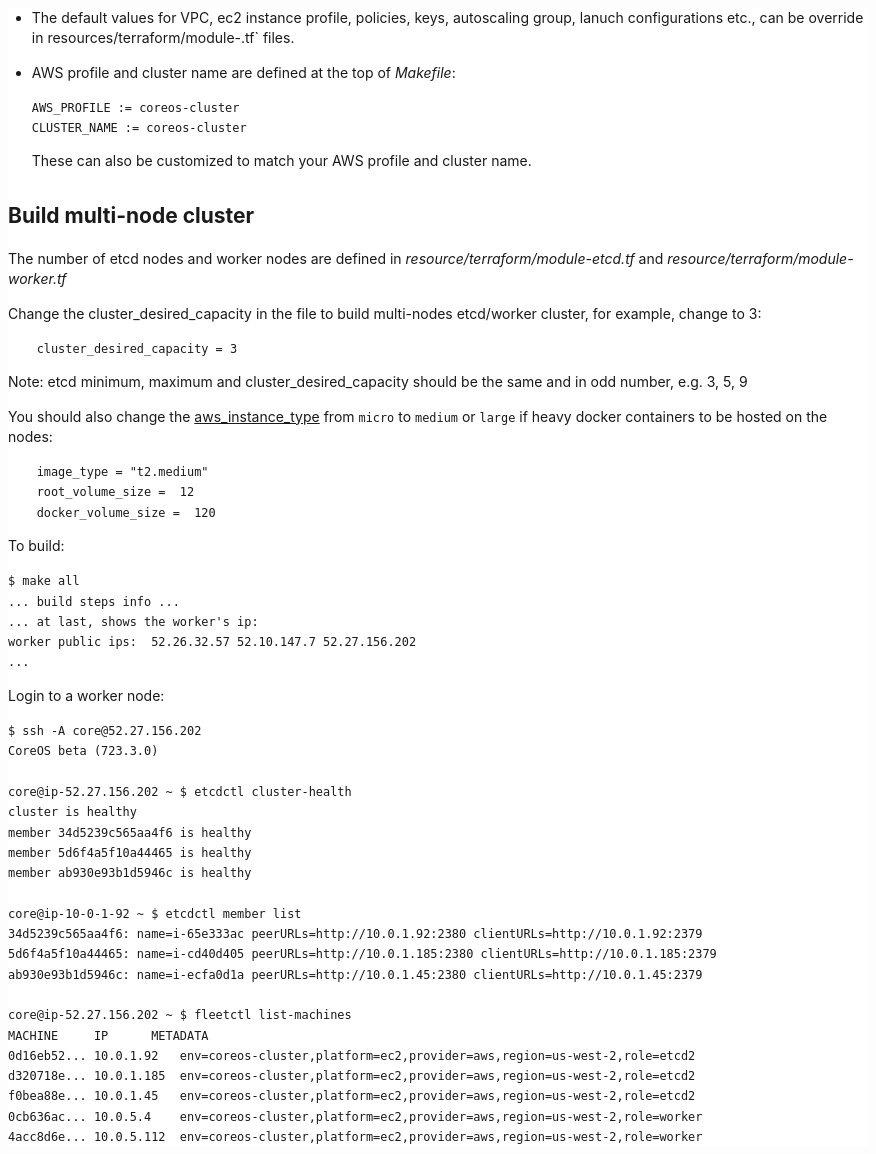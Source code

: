 * The default values for VPC, ec2 instance profile, policies, keys, autoscaling group, lanuch configurations etc., 
can be override in resources/terraform/module-<resource>.tf` files.

* AWS profile and cluster name are defined at the top of  _Makefile_:

  ```
  AWS_PROFILE := coreos-cluster
  CLUSTER_NAME := coreos-cluster
  ```
  
  These can also be customized to match your AWS profile and cluster name.


## Build multi-node cluster

The number of etcd nodes and worker nodes are defined in *resource/terraform/module-etcd.tf* 
and *resource/terraform/module-worker.tf*

Change the cluster_desired_capacity in the file to build multi-nodes etcd/worker cluster,
for example, change to 3:

```
    cluster_desired_capacity = 3
```

Note: etcd minimum, maximum and cluster_desired_capacity should be the same and in odd number, e.g. 3, 5, 9

You should also change the [aws_instance_type](http://aws.amazon.com/ec2/instance-types) 
from `micro` to `medium` or `large` if heavy docker containers to be hosted on the nodes:

```
    image_type = "t2.medium"
    root_volume_size =  12
    docker_volume_size =  120
```

To build:
```
$ make all
... build steps info ...
... at last, shows the worker's ip:
worker public ips:  52.26.32.57 52.10.147.7 52.27.156.202
...
```

Login to a worker node:

```
$ ssh -A core@52.27.156.202
CoreOS beta (723.3.0)

core@ip-52.27.156.202 ~ $ etcdctl cluster-health
cluster is healthy
member 34d5239c565aa4f6 is healthy
member 5d6f4a5f10a44465 is healthy
member ab930e93b1d5946c is healthy

core@ip-10-0-1-92 ~ $ etcdctl member list
34d5239c565aa4f6: name=i-65e333ac peerURLs=http://10.0.1.92:2380 clientURLs=http://10.0.1.92:2379
5d6f4a5f10a44465: name=i-cd40d405 peerURLs=http://10.0.1.185:2380 clientURLs=http://10.0.1.185:2379
ab930e93b1d5946c: name=i-ecfa0d1a peerURLs=http://10.0.1.45:2380 clientURLs=http://10.0.1.45:2379

core@ip-52.27.156.202 ~ $ fleetctl list-machines
MACHINE     IP      METADATA
0d16eb52... 10.0.1.92   env=coreos-cluster,platform=ec2,provider=aws,region=us-west-2,role=etcd2
d320718e... 10.0.1.185  env=coreos-cluster,platform=ec2,provider=aws,region=us-west-2,role=etcd2
f0bea88e... 10.0.1.45   env=coreos-cluster,platform=ec2,provider=aws,region=us-west-2,role=etcd2
0cb636ac... 10.0.5.4    env=coreos-cluster,platform=ec2,provider=aws,region=us-west-2,role=worker
4acc8d6e... 10.0.5.112  env=coreos-cluster,platform=ec2,provider=aws,region=us-west-2,role=worker
```
